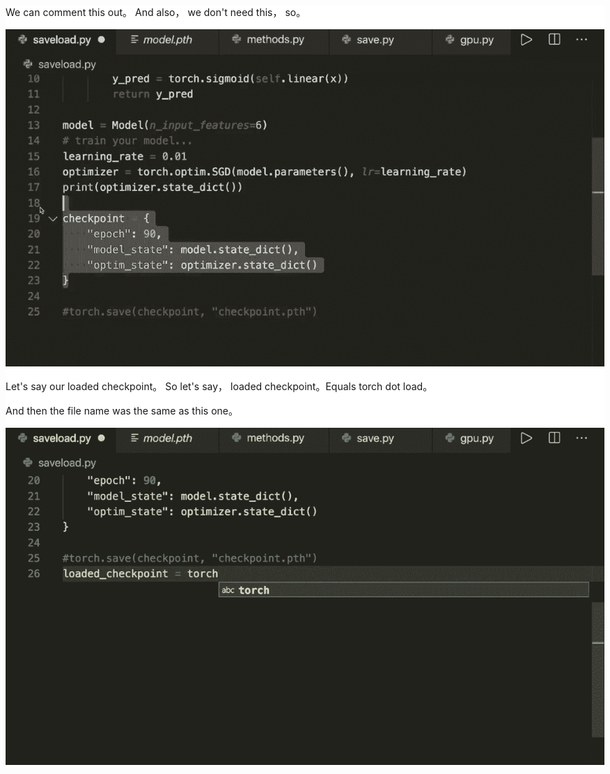 We can comment this out。 And also， we don't need this， so。



![](img/d077e5bf8acaccfa2f2d408a7bb4ae8d_54.png)

Let's say our loaded checkpoint。 So let's say， loaded checkpoint。Equals torch dot load。

 And then the file name was the same as this one。

![](img/d077e5bf8acaccfa2f2d408a7bb4ae8d_56.png)
